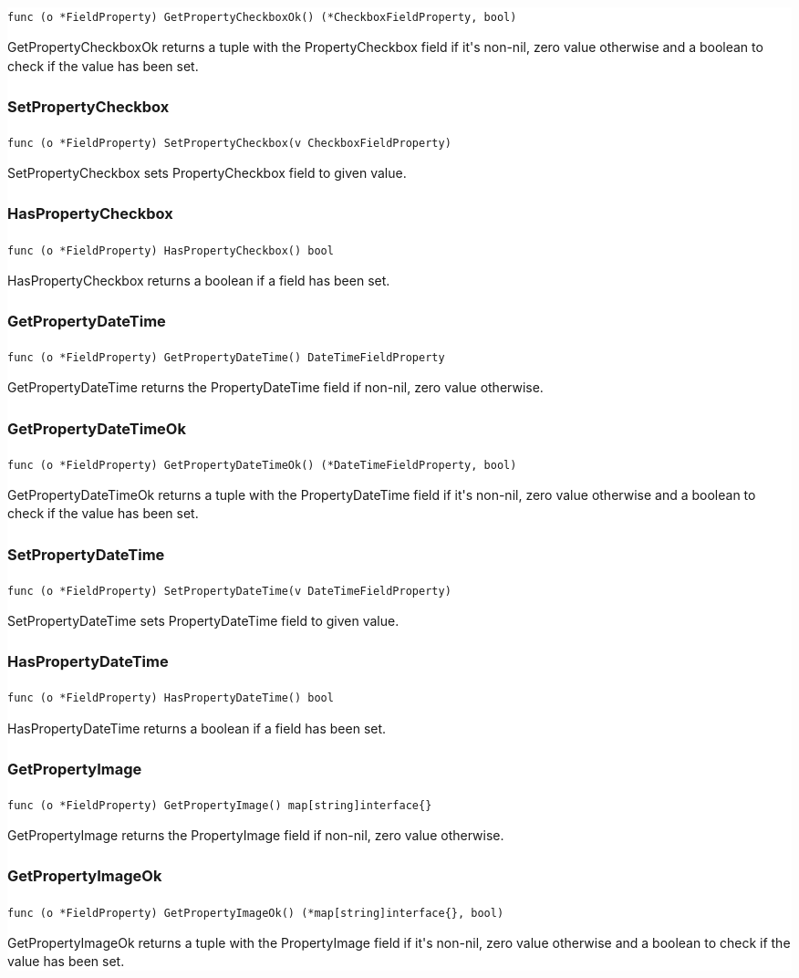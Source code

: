 `func (o *FieldProperty) GetPropertyCheckboxOk() (*CheckboxFieldProperty, bool)`

GetPropertyCheckboxOk returns a tuple with the PropertyCheckbox field if it's non-nil, zero value otherwise
and a boolean to check if the value has been set.

### SetPropertyCheckbox

`func (o *FieldProperty) SetPropertyCheckbox(v CheckboxFieldProperty)`

SetPropertyCheckbox sets PropertyCheckbox field to given value.

### HasPropertyCheckbox

`func (o *FieldProperty) HasPropertyCheckbox() bool`

HasPropertyCheckbox returns a boolean if a field has been set.

### GetPropertyDateTime

`func (o *FieldProperty) GetPropertyDateTime() DateTimeFieldProperty`

GetPropertyDateTime returns the PropertyDateTime field if non-nil, zero value otherwise.

### GetPropertyDateTimeOk

`func (o *FieldProperty) GetPropertyDateTimeOk() (*DateTimeFieldProperty, bool)`

GetPropertyDateTimeOk returns a tuple with the PropertyDateTime field if it's non-nil, zero value otherwise
and a boolean to check if the value has been set.

### SetPropertyDateTime

`func (o *FieldProperty) SetPropertyDateTime(v DateTimeFieldProperty)`

SetPropertyDateTime sets PropertyDateTime field to given value.

### HasPropertyDateTime

`func (o *FieldProperty) HasPropertyDateTime() bool`

HasPropertyDateTime returns a boolean if a field has been set.

### GetPropertyImage

`func (o *FieldProperty) GetPropertyImage() map[string]interface{}`

GetPropertyImage returns the PropertyImage field if non-nil, zero value otherwise.

### GetPropertyImageOk

`func (o *FieldProperty) GetPropertyImageOk() (*map[string]interface{}, bool)`

GetPropertyImageOk returns a tuple with the PropertyImage field if it's non-nil, zero value otherwise
and a boolean to check if the value has been set.
